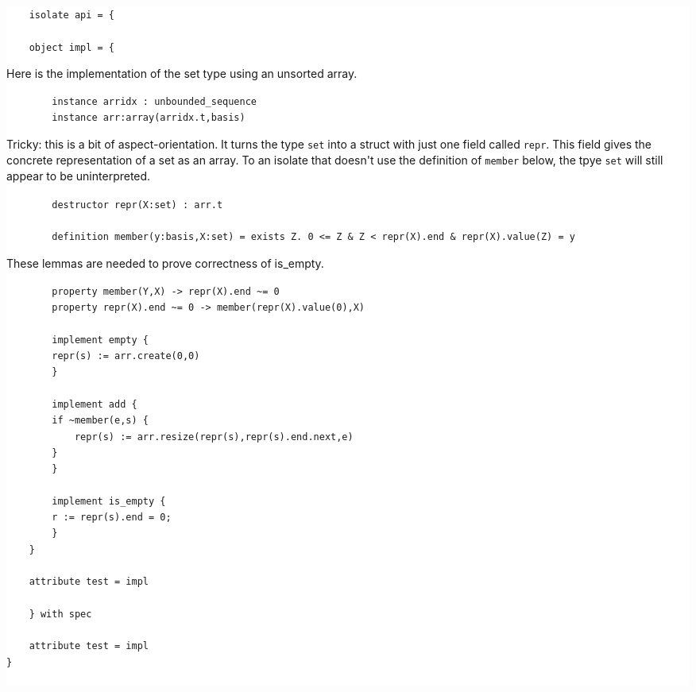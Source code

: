 ```
    isolate api = {

	object impl = {
```
Here is the implementation of the set type using an unsorted array.

```
	    instance arridx : unbounded_sequence
	    instance arr:array(arridx.t,basis)

```
Tricky: this is a bit of aspect-orientation. It turns the type `set` into a struct
with just one field called `repr`. This field gives the concrete representation of a
set as an array. To an isolate that doesn't use the definition of `member` below,
the tpye `set` will still appear to be uninterpreted.

```
	    destructor repr(X:set) : arr.t

	    definition member(y:basis,X:set) = exists Z. 0 <= Z & Z < repr(X).end & repr(X).value(Z) = y

```
These lemmas are needed to prove correctness of is_empty. 

```
	    property member(Y,X) -> repr(X).end ~= 0
	    property repr(X).end ~= 0 -> member(repr(X).value(0),X)

	    implement empty {
		repr(s) := arr.create(0,0)
	    }

	    implement add {
		if ~member(e,s) {
		    repr(s) := arr.resize(repr(s),repr(s).end.next,e)
		}
	    }

	    implement is_empty {
		r := repr(s).end = 0;
	    }
	}

	attribute test = impl

    } with spec

    attribute test = impl
}


```
